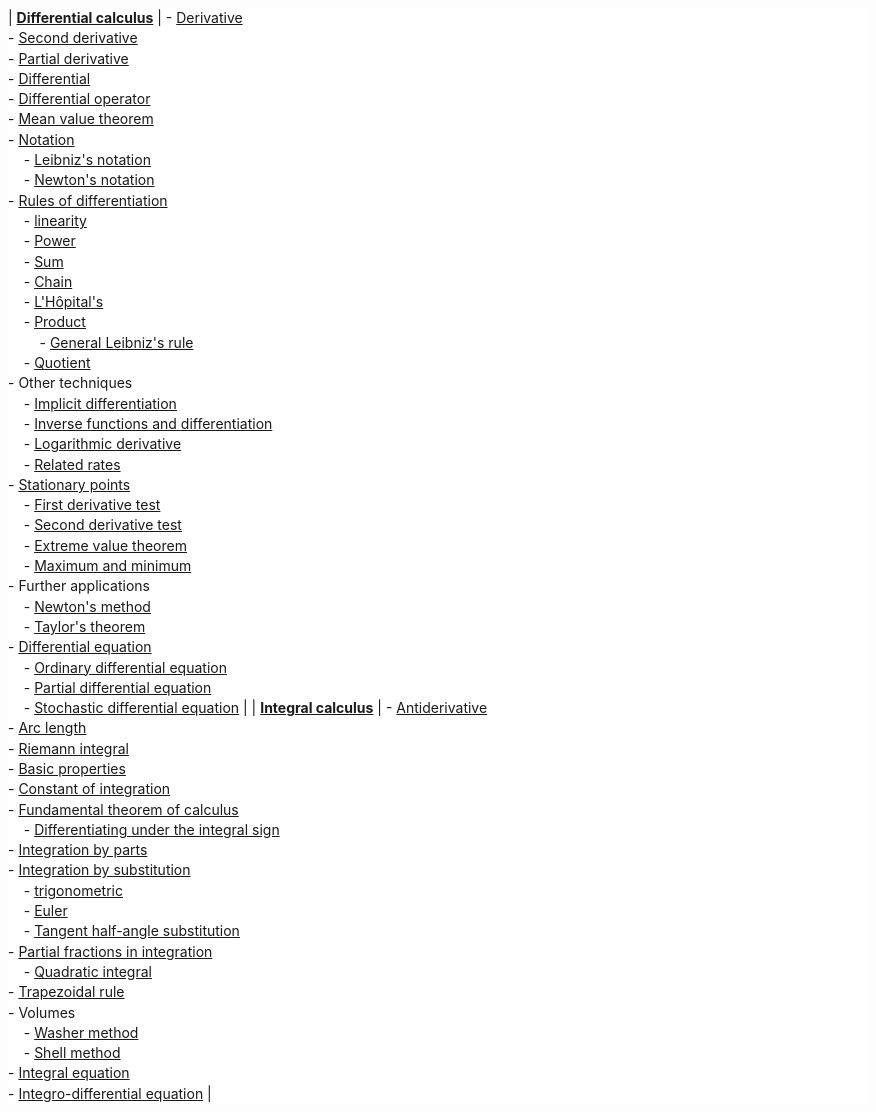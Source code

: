 |   __[Differential calculus](differential%20calculus.md)__ | - [Derivative](derivative.md) <br/> - [Second derivative](second%20derivative.md) <br/> - [Partial derivative](partial%20derivative.md) <br/> - [Differential](differential%20(mathematics).md) <br/> - [Differential operator](differential%20operator.md) <br/> - [Mean value theorem](mean%20value%20theorem.md) <br/> - [Notation](notation%20for%20differentiation.md)  <br/> &nbsp;&nbsp;&nbsp;&nbsp;- [Leibniz's notation](Leibniz's%20notation.md) <br/> &nbsp;&nbsp;&nbsp;&nbsp;- [Newton's notation](Newton's%20notation%20for%20differentiation.md#Newton's%20notation) <br/> - [Rules of differentiation](differentiation%20rules.md)  <br/> &nbsp;&nbsp;&nbsp;&nbsp;- [linearity](linearity%20of%20differentiation.md) <br/> &nbsp;&nbsp;&nbsp;&nbsp;- [Power](power%20rule.md) <br/> &nbsp;&nbsp;&nbsp;&nbsp;- [Sum](sum%20rule%20in%20differentiation.md#differentiation%20is%20linear) <br/> &nbsp;&nbsp;&nbsp;&nbsp;- [Chain](chain%20rule.md) <br/> &nbsp;&nbsp;&nbsp;&nbsp;- [L'Hôpital's](L'Hôpital's%20rule.md) <br/> &nbsp;&nbsp;&nbsp;&nbsp;- [Product](product%20rule.md)  <br/> &nbsp;&nbsp;&nbsp;&nbsp;&nbsp;&nbsp;&nbsp;&nbsp;- [General Leibniz's rule](general%20Leibniz%20rule.md) <br/> &nbsp;&nbsp;&nbsp;&nbsp;- [Quotient](quotient%20rule.md) <br/> - Other techniques  <br/> &nbsp;&nbsp;&nbsp;&nbsp;- [Implicit differentiation](implicit%20differentiation.md#implicit%20differentiation) <br/> &nbsp;&nbsp;&nbsp;&nbsp;- [Inverse functions and differentiation](inverse%20functions%20and%20differentiation.md) <br/> &nbsp;&nbsp;&nbsp;&nbsp;- [Logarithmic derivative](logarithmic%20derivative.md) <br/> &nbsp;&nbsp;&nbsp;&nbsp;- [Related rates](related%20rates.md) <br/> - [Stationary points](stationary%20point.md)  <br/> &nbsp;&nbsp;&nbsp;&nbsp;- [First derivative test](first%20derivative%20test.md#first-derivative%20test) <br/> &nbsp;&nbsp;&nbsp;&nbsp;- [Second derivative test](second%20derivative%20test.md#second-derivative%20test%20(single%20variable)) <br/> &nbsp;&nbsp;&nbsp;&nbsp;- [Extreme value theorem](extreme%20value%20theorem.md) <br/> &nbsp;&nbsp;&nbsp;&nbsp;- [Maximum and minimum](maximum%20and%20minimum.md) <br/> - Further applications  <br/> &nbsp;&nbsp;&nbsp;&nbsp;- [Newton's method](Newton's%20method.md) <br/> &nbsp;&nbsp;&nbsp;&nbsp;- [Taylor's theorem](Taylor's%20theorem.md) <br/> - [Differential equation](differential%20equation.md)  <br/> &nbsp;&nbsp;&nbsp;&nbsp;- [Ordinary differential equation](ordinary%20differential%20equation.md) <br/> &nbsp;&nbsp;&nbsp;&nbsp;- [Partial differential equation](partial%20differential%20equation.md) <br/> &nbsp;&nbsp;&nbsp;&nbsp;- [Stochastic differential equation](stochastic%20differential%20equation.md) |
|           __[Integral calculus](integral%20calculus.md)__ | - [Antiderivative](antiderivative.md) <br/> - [Arc length](arc%20length.md) <br/> - [Riemann integral](Riemann%20integral.md) <br/> - [Basic properties](integral.md#properties) <br/> - [Constant of integration](constant%20of%20integration.md) <br/> - [Fundamental theorem of calculus](fundamental%20theorem%20of%20calculus.md)  <br/> &nbsp;&nbsp;&nbsp;&nbsp;- [Differentiating under the integral sign](Leibniz%20integral%20rule.md) <br/> - [Integration by parts](integration%20by%20parts.md) <br/> - [Integration by substitution](integration%20by%20substitution.md)  <br/> &nbsp;&nbsp;&nbsp;&nbsp;- [trigonometric](trigonometric%20substitution.md) <br/> &nbsp;&nbsp;&nbsp;&nbsp;- [Euler](Euler%20substitution.md) <br/> &nbsp;&nbsp;&nbsp;&nbsp;- [Tangent half-angle substitution](tangent%20half-angle%20substitution.md) <br/> - [Partial fractions in integration](partial%20fractions%20in%20integration.md#application%20to%20symbolic%20integration)  <br/> &nbsp;&nbsp;&nbsp;&nbsp;- [Quadratic integral](quadratic%20integral.md) <br/> - [Trapezoidal rule](trapezoidal%20rule.md) <br/> - Volumes  <br/> &nbsp;&nbsp;&nbsp;&nbsp;- [Washer method](disc%20integration.md) <br/> &nbsp;&nbsp;&nbsp;&nbsp;- [Shell method](shell%20integration.md) <br/> - [Integral equation](integral%20equation.md) <br/> - [Integro-differential equation](integro-differential%20equation.md)                                                                                                                                                                                                                                                                                                                                                                                                                                                                                                                                                                                                                                                                                                                                                                                                                                                                                                                                                                                                                                                                                                                                                                                                                                                                                                                                                       |